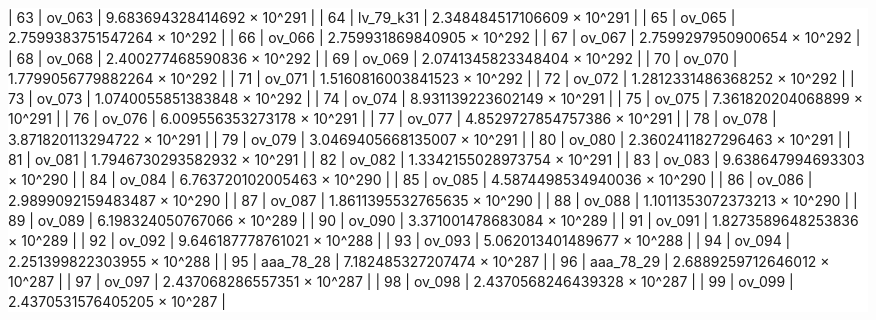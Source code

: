 | 63 | ov_063 | 9.683694328414692 × 10^291 |
| 64 | lv_79_k31 | 2.348484517106609 × 10^291 |
| 65 | ov_065 | 2.7599383751547264 × 10^292 |
| 66 | ov_066 | 2.759931869840905 × 10^292 |
| 67 | ov_067 | 2.7599297950900654 × 10^292 |
| 68 | ov_068 | 2.400277468590836 × 10^292 |
| 69 | ov_069 | 2.0741345823348404 × 10^292 |
| 70 | ov_070 | 1.7799056779882264 × 10^292 |
| 71 | ov_071 | 1.5160816003841523 × 10^292 |
| 72 | ov_072 | 1.2812331486368252 × 10^292 |
| 73 | ov_073 | 1.0740055851383848 × 10^292 |
| 74 | ov_074 | 8.931139223602149 × 10^291 |
| 75 | ov_075 | 7.361820204068899 × 10^291 |
| 76 | ov_076 | 6.009556353273178 × 10^291 |
| 77 | ov_077 | 4.8529727854757386 × 10^291 |
| 78 | ov_078 | 3.871820113294722 × 10^291 |
| 79 | ov_079 | 3.0469405668135007 × 10^291 |
| 80 | ov_080 | 2.3602411827296463 × 10^291 |
| 81 | ov_081 | 1.7946730293582932 × 10^291 |
| 82 | ov_082 | 1.3342155028973754 × 10^291 |
| 83 | ov_083 | 9.638647994693303 × 10^290 |
| 84 | ov_084 | 6.763720102005463 × 10^290 |
| 85 | ov_085 | 4.5874498534940036 × 10^290 |
| 86 | ov_086 | 2.9899092159483487 × 10^290 |
| 87 | ov_087 | 1.8611395532765635 × 10^290 |
| 88 | ov_088 | 1.1011353072373213 × 10^290 |
| 89 | ov_089 | 6.198324050767066 × 10^289 |
| 90 | ov_090 | 3.371001478683084 × 10^289 |
| 91 | ov_091 | 1.8273589648253836 × 10^289 |
| 92 | ov_092 | 9.646187778761021 × 10^288 |
| 93 | ov_093 | 5.062013401489677 × 10^288 |
| 94 | ov_094 | 2.251399822303955 × 10^288 |
| 95 | aaa_78_28 | 7.182485327207474 × 10^287 |
| 96 | aaa_78_29 | 2.6889259712646012 × 10^287 |
| 97 | ov_097 | 2.437068286557351 × 10^287 |
| 98 | ov_098 | 2.4370568246439328 × 10^287 |
| 99 | ov_099 | 2.4370531576405205 × 10^287 |
